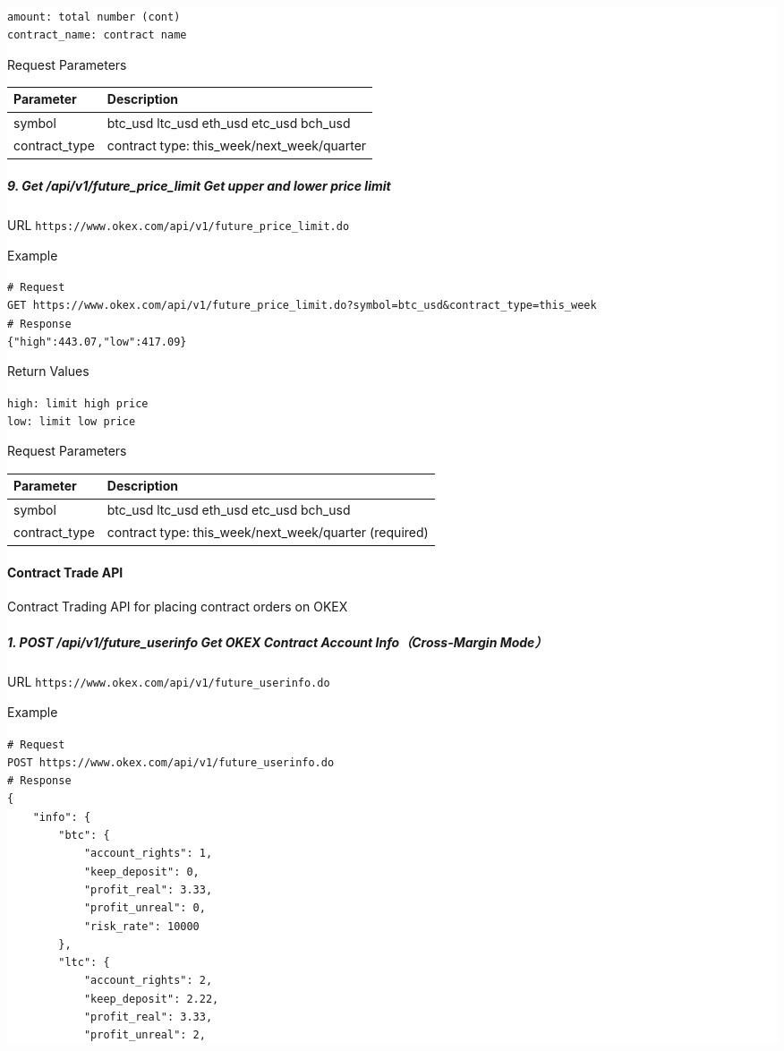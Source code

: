 ```
amount: total number (cont)
contract_name: contract name
```

Request Parameters

|Parameter|	Description|
| :-----     | :-----   |
|symbol|btc\_usd   ltc\_usd    eth\_usd    etc\_usd    bch\_usd|
|contract\_type|contract type: this\_week/next\_week/quarter|

##### 9. Get /api/v1/future_price_limit   Get upper and lower price limit

URL `https://www.okex.com/api/v1/future_price_limit.do`

Example

```
# Request
GET https://www.okex.com/api/v1/future_price_limit.do?symbol=btc_usd&contract_type=this_week
# Response
{"high":443.07,"low":417.09}
```

Return Values

```
high: limit high price
low: limit low price
```

Request Parameters

|Parameter|		Description|
| :-----    | :-----   |
|symbol|btc\_usd   ltc\_usd    eth\_usd    etc\_usd    bch\_usd|
|contract\_type|contract type: this\_week/next\_week/quarter (required)|

#### Contract Trade API

Contract Trading API for placing contract orders on OKEX

##### 1. POST /api/v1/future_userinfo   Get OKEX Contract Account Info（Cross-Margin Mode）

URL `https://www.okex.com/api/v1/future_userinfo.do`

Example

```
# Request
POST https://www.okex.com/api/v1/future_userinfo.do
# Response
{
    "info": {
        "btc": {
            "account_rights": 1,
            "keep_deposit": 0,
            "profit_real": 3.33,
            "profit_unreal": 0,
            "risk_rate": 10000
        },
        "ltc": {
            "account_rights": 2,
            "keep_deposit": 2.22,
            "profit_real": 3.33,
            "profit_unreal": 2,
```